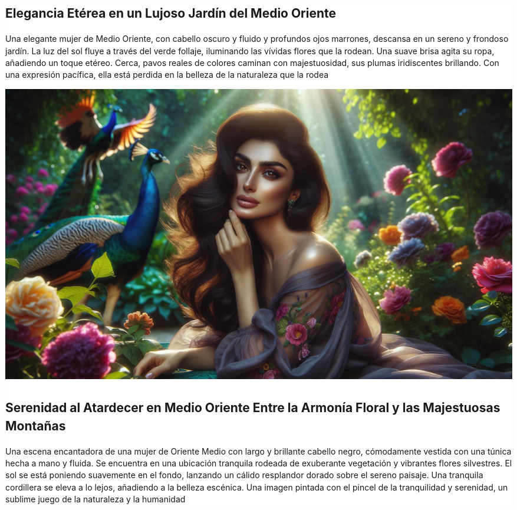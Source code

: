 ## Elegancia Etérea en un Lujoso Jardín del Medio Oriente

Una elegante mujer de Medio Oriente, con cabello oscuro y fluido y profundos ojos marrones, descansa en un sereno y frondoso jardín. La luz del sol fluye a través del verde follaje, iluminando las vívidas flores que la rodean. Una suave brisa agita su ropa, añadiendo un toque etéreo. Cerca, pavos reales de colores caminan con majestuosidad, sus plumas iridiscentes brillando. Con una expresión pacífica, ella está perdida en la belleza de la naturaleza que la rodea

![Elegancia Etérea en un Lujoso Jardín del Medio Oriente](20240204T164746-6402540Z.jpg)

## Serenidad al Atardecer en Medio Oriente Entre la Armonía Floral y las Majestuosas Montañas

Una escena encantadora de una mujer de Oriente Medio con largo y brillante cabello negro, cómodamente vestida con una túnica hecha a mano y fluida. Se encuentra en una ubicación tranquila rodeada de exuberante vegetación y vibrantes flores silvestres. El sol se está poniendo suavemente en el fondo, lanzando un cálido resplandor dorado sobre el sereno paisaje. Una tranquila cordillera se eleva a lo lejos, añadiendo a la belleza escénica. Una imagen pintada con el pincel de la tranquilidad y serenidad, un sublime juego de la naturaleza y la humanidad
